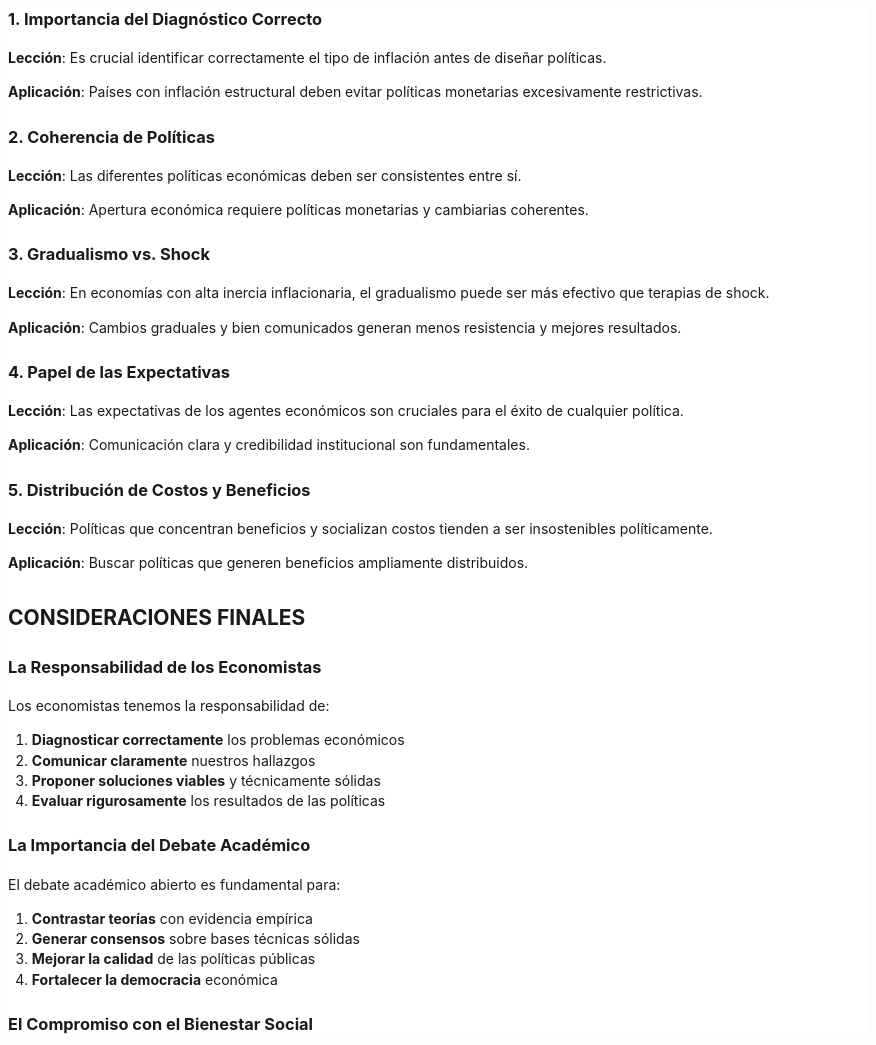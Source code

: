 ### 1. Importancia del Diagnóstico Correcto

**Lección**: Es crucial identificar correctamente el tipo de inflación antes de diseñar políticas.

**Aplicación**: Países con inflación estructural deben evitar políticas monetarias excesivamente restrictivas.

### 2. Coherencia de Políticas

**Lección**: Las diferentes políticas económicas deben ser consistentes entre sí.

**Aplicación**: Apertura económica requiere políticas monetarias y cambiarias coherentes.

### 3. Gradualismo vs. Shock

**Lección**: En economías con alta inercia inflacionaria, el gradualismo puede ser más efectivo que terapias de shock.

**Aplicación**: Cambios graduales y bien comunicados generan menos resistencia y mejores resultados.

### 4. Papel de las Expectativas

**Lección**: Las expectativas de los agentes económicos son cruciales para el éxito de cualquier política.

**Aplicación**: Comunicación clara y credibilidad institucional son fundamentales.

### 5. Distribución de Costos y Beneficios

**Lección**: Políticas que concentran beneficios y socializan costos tienden a ser insostenibles políticamente.

**Aplicación**: Buscar políticas que generen beneficios ampliamente distribuidos.

## CONSIDERACIONES FINALES

### La Responsabilidad de los Economistas

Los economistas tenemos la responsabilidad de:
1. **Diagnosticar correctamente** los problemas económicos
2. **Comunicar claramente** nuestros hallazgos
3. **Proponer soluciones viables** y técnicamente sólidas
4. **Evaluar rigurosamente** los resultados de las políticas

### La Importancia del Debate Académico

El debate académico abierto es fundamental para:
1. **Contrastar teorías** con evidencia empírica
2. **Generar consensos** sobre bases técnicas sólidas
3. **Mejorar la calidad** de las políticas públicas
4. **Fortalecer la democracia** económica

### El Compromiso con el Bienestar Social
